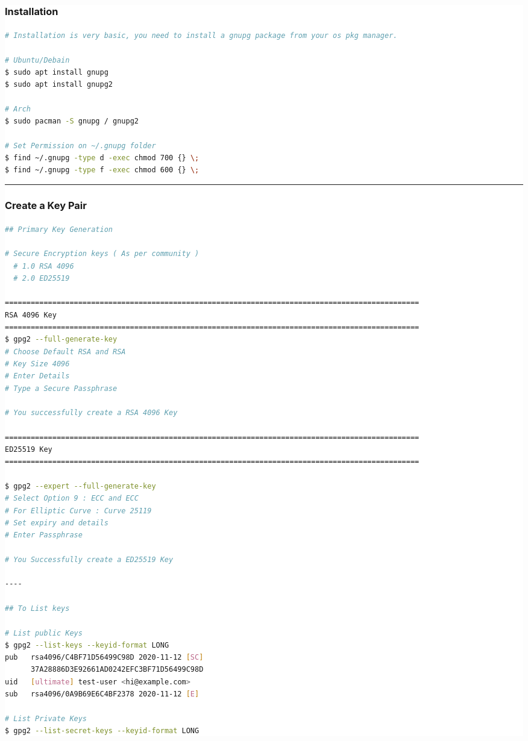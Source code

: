 
### Installation

```bash
# Installation is very basic, you need to install a gnupg package from your os pkg manager.

# Ubuntu/Debain
$ sudo apt install gnupg
$ sudo apt install gnupg2

# Arch
$ sudo pacman -S gnupg / gnupg2

# Set Permission on ~/.gnupg folder
$ find ~/.gnupg -type d -exec chmod 700 {} \;
$ find ~/.gnupg -type f -exec chmod 600 {} \;
```

---

### Create a Key Pair

```bash
## Primary Key Generation

# Secure Encryption keys ( As per community )
  # 1.0 RSA 4096
  # 2.0 ED25519

================================================================================================
RSA 4096 Key
================================================================================================
$ gpg2 --full-generate-key
# Choose Default RSA and RSA
# Key Size 4096
# Enter Details
# Type a Secure Passphrase

# You successfully create a RSA 4096 Key

================================================================================================
ED25519 Key
================================================================================================

$ gpg2 --expert --full-generate-key
# Select Option 9 : ECC and ECC
# For Elliptic Curve : Curve 25119
# Set expiry and details
# Enter Passphrase

# You Successfully create a ED25519 Key

----

## To List keys

# List public Keys
$ gpg2 --list-keys --keyid-format LONG
pub   rsa4096/C4BF71D56499C98D 2020-11-12 [SC]
      37A28886D3E92661AD0242EFC3BF71D56499C98D
uid   [ultimate] test-user <hi@example.com>
sub   rsa4096/0A9B69E6C4BF2378 2020-11-12 [E]

# List Private Keys
$ gpg2 --list-secret-keys --keyid-format LONG
```